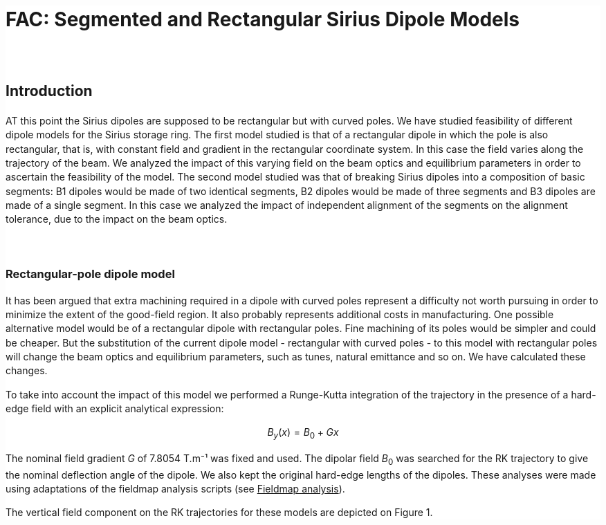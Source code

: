 # FAC: Segmented and Rectangular Sirius Dipole Models

<br>

## Introduction

AT this point the Sirius dipoles are supposed to be rectangular but with curved poles. We have studied feasibility of different dipole models for the Sirius storage ring. The first model studied is that of a rectangular dipole in which the pole is also rectangular, that is, with constant field and gradient in the rectangular coordinate system. In this case the field varies along the trajectory of the beam. We analyzed the impact of this varying field on the beam optics and equilibrium parameters in order to ascertain the feasibility of the model. The second model studied was that of breaking Sirius dipoles into a composition of basic segments: B1 dipoles would be made of two identical segments, B2 dipoles would be made of three segments and B3 dipoles are made of a single segment. In this case we analyzed the impact of independent alignment of the segments on the alignment tolerance, due to the impact on the beam optics.

<br>

### Rectangular-pole dipole model

It has been argued that extra machining required in a dipole with curved poles represent a difficulty not worth pursuing in order to minimize the extent of the good-field region. It also probably represents additional costs in manufacturing. One possible alternative model would be of a rectangular dipole with rectangular poles. Fine machining of its poles would be simpler and could be cheaper. But the substitution of the current dipole model - rectangular with curved poles - to this model with rectangular poles will change the beam optics and equilibrium parameters, such as tunes, natural emittance and so on. We have calculated these changes.

To take into account the impact of this model we performed a Runge-Kutta integration of the trajectory in the presence of a hard-edge field with an explicit analytical expression:

$$
B_y(x) = B_0 + G x
$$

The nominal field gradient $G$ of 7.8054 T.m⁻¹ was fixed and used. The dipolar field $B_0$ was searched for the RK trajectory to give the nominal deflection angle of the dipole. We also kept the original hard-edge lengths of the dipoles. These analyses were made using adaptations of the fieldmap analysis scripts (see [Fieldmap analysis](/Machine/Groups/FAC/fieldmap_analysis)). 

The vertical field component on the RK trajectories for these models are depicted on Figure 1.

